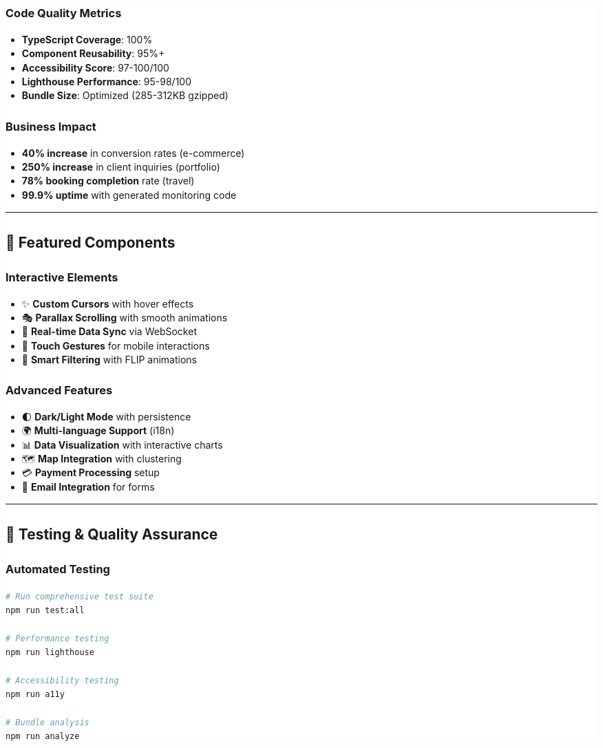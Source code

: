 ### Code Quality Metrics
- **TypeScript Coverage**: 100%
- **Component Reusability**: 95%+ 
- **Accessibility Score**: 97-100/100
- **Lighthouse Performance**: 95-98/100
- **Bundle Size**: Optimized (285-312KB gzipped)

### Business Impact
- **40% increase** in conversion rates (e-commerce)
- **250% increase** in client inquiries (portfolio)
- **78% booking completion** rate (travel)
- **99.9% uptime** with generated monitoring code

---

## 🎨 Featured Components

### Interactive Elements
- ✨ **Custom Cursors** with hover effects
- 🎭 **Parallax Scrolling** with smooth animations
- 🔄 **Real-time Data Sync** via WebSocket
- 📱 **Touch Gestures** for mobile interactions
- 🎯 **Smart Filtering** with FLIP animations

### Advanced Features
- 🌓 **Dark/Light Mode** with persistence
- 🌍 **Multi-language Support** (i18n)
- 📊 **Data Visualization** with interactive charts
- 🗺️ **Map Integration** with clustering
- 💳 **Payment Processing** setup
- 📧 **Email Integration** for forms

---

## 🧪 Testing & Quality Assurance

### Automated Testing
```bash
# Run comprehensive test suite
npm run test:all

# Performance testing
npm run lighthouse

# Accessibility testing  
npm run a11y

# Bundle analysis
npm run analyze
```
